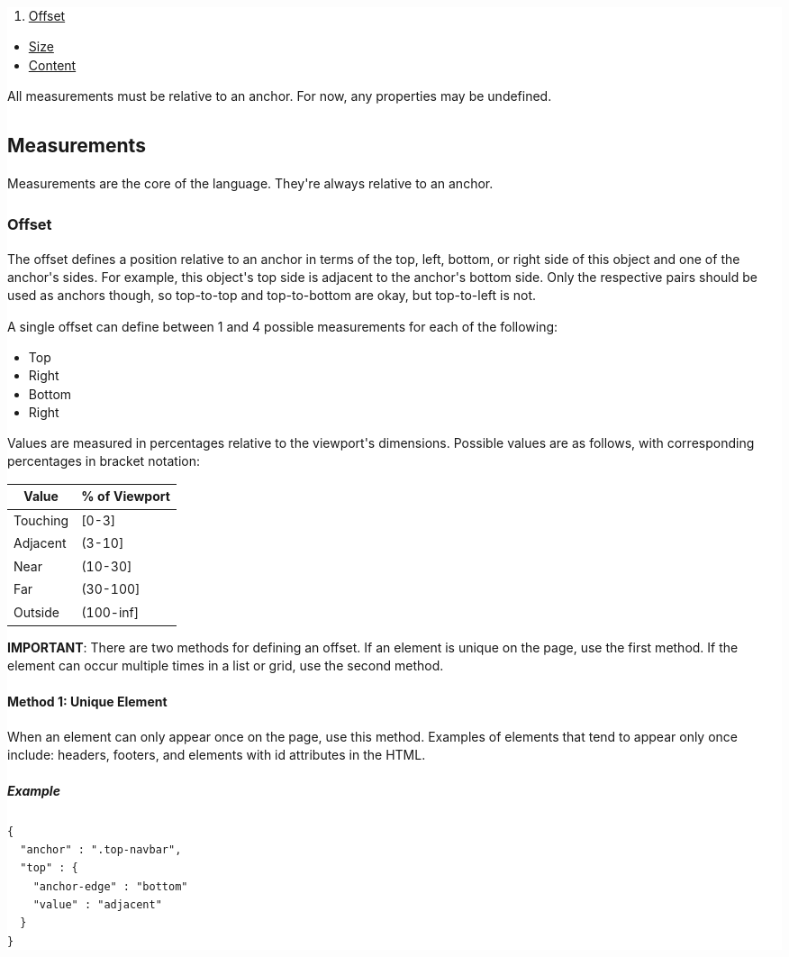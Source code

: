 1. [Offset](#offset)
* [Size](#size)
* [Content](#content)

All measurements must be relative to an anchor. For now, any properties may be undefined.


## Measurements ##

Measurements are the core of the language. They're always relative to an anchor.

### Offset

The offset defines a position relative to an anchor in terms of the top, left, bottom, or right side of this object and one of the anchor's sides. For example, this object's top side is adjacent to the anchor's bottom side. Only the respective pairs should be used as anchors though, so top-to-top and top-to-bottom are okay, but top-to-left is not.

A single offset can define between 1 and 4 possible measurements for each of the following:

* Top
* Right
* Bottom
* Right

Values are measured in percentages relative to the viewport's dimensions. Possible values are as follows, with corresponding percentages in bracket notation:

| Value    | % of Viewport |
|----------|---------------|
| Touching | [0-3]         |
| Adjacent | (3-10]        |
| Near     | (10-30]       |
| Far      | (30-100]      |
| Outside  | (100-inf]     |

**IMPORTANT**: There are two methods for defining an offset. If an element is unique on the page, use the first method. If the element can occur multiple times in a list or grid, use the second method.

#### Method 1: Unique Element

When an element can only appear once on the page, use this method. Examples of elements that tend to appear only once include: headers, footers, and elements with id attributes in the HTML.

##### Example

    {
      "anchor" : ".top-navbar",
      "top" : {
        "anchor-edge" : "bottom"
        "value" : "adjacent"
      }
    }
